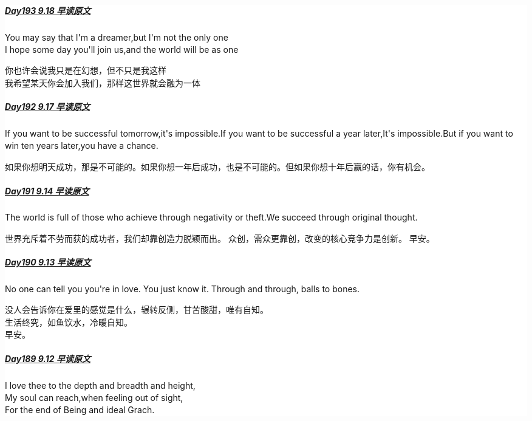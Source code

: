 ##### [Day193 9.18 早读原文](https://mp.weixin.qq.com/s/VH67O_Y0FwrxVjLekQ6LWQ)

You may say that I'm a dreamer,but I'm not the only one<br>
I hope some day you'll join us,and the world will be as one

你也许会说我只是在幻想，但不只是我这样<br>
我希望某天你会加入我们，那样这世界就会融为一体

<audio style="height:140;width:400;" controls="controls" src="https://res.wx.qq.com/voice/getvoice?mediaid=MzI4OTAyODUxNF8yNjUzNTE2MTQx">
</audio>

##### [Day192 9.17 早读原文](https://mp.weixin.qq.com/s/iJwZG7Ub2GFkxtzp6Zredw)

If you want to be successful tomorrow,it's impossible.If you want to be successful a year later,It's impossible.But if you want to win ten years later,you have a chance.

如果你想明天成功，那是不可能的。如果你想一年后成功，也是不可能的。但如果你想十年后赢的话，你有机会。

<audio style="height:140;width:400;" controls="controls" src="https://res.wx.qq.com/voice/getvoice?mediaid=MzI4OTAyODUxNF8yNjUzNTE2MTI3">
</audio>

##### [Day191 9.14 早读原文](https://mp.weixin.qq.com/s/vNDS3LM9Ovl4CZkJ49exGQ)

The world is full of those who achieve through negativity or theft.We succeed through original thought.

世界充斥着不劳而获的成功者，我们却靠创造力脱颖而出。
众创，需众更靠创，改变的核心竞争力是创新。
早安。

<audio style="height:140;width:400;" controls="controls" src="https://res.wx.qq.com/voice/getvoice?mediaid=MzI4OTAyODUxNF8yNjUzNTE2MDM5">
</audio>

##### [Day190 9.13 早读原文](https://mp.weixin.qq.com/s/HFBhSk8zquhIUPWXppXOEA)

No one can tell you you're in love. You just know it. Through and through, balls to bones.

没人会告诉你在爱里的感觉是什么，辗转反侧，甘苦酸甜，唯有自知。<br>
生活终究，如鱼饮水，冷暖自知。<br>
早安。

<audio style="height:140;width:400;" controls="controls" src="https://res.wx.qq.com/voice/getvoice?mediaid=MzI4OTAyODUxNF8yNjUzNTE2MDI2">
</audio>

##### [Day189 9.12 早读原文](https://mp.weixin.qq.com/s/NIv63Lp-vLeuiBFCn_LwcA)

I love thee to the depth and breadth and height,<br>
My soul can reach,when feeling out of sight,<br>
For the end of Being and ideal Grach. 
